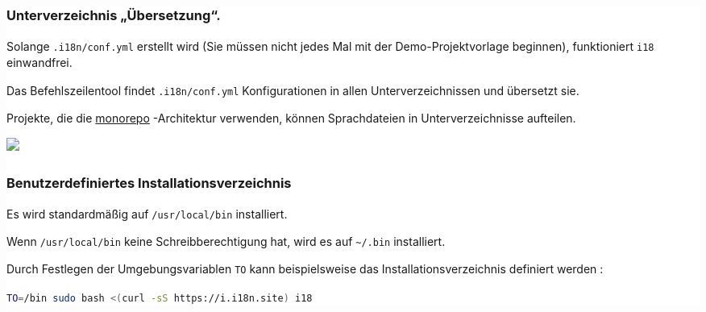### Unterverzeichnis „Übersetzung“.

Solange `.i18n/conf.yml` erstellt wird (Sie müssen nicht jedes Mal mit der Demo-Projektvorlage beginnen), funktioniert `i18` einwandfrei.

Das Befehlszeilentool findet `.i18n/conf.yml` Konfigurationen in allen Unterverzeichnissen und übersetzt sie.

Projekte, die die [monorepo](//monorepo.tools) -Architektur verwenden, können Sprachdateien in Unterverzeichnisse aufteilen.

![](https://p.3ti.site/1719910016.avif)

### Benutzerdefiniertes Installationsverzeichnis

Es wird standardmäßig auf `/usr/local/bin` installiert.

Wenn `/usr/local/bin` keine Schreibberechtigung hat, wird es auf `~/.bin` installiert.

Durch Festlegen der Umgebungsvariablen `TO` kann beispielsweise das Installationsverzeichnis definiert werden :

```sh
TO=/bin sudo bash <(curl -sS https://i.i18n.site) i18
```